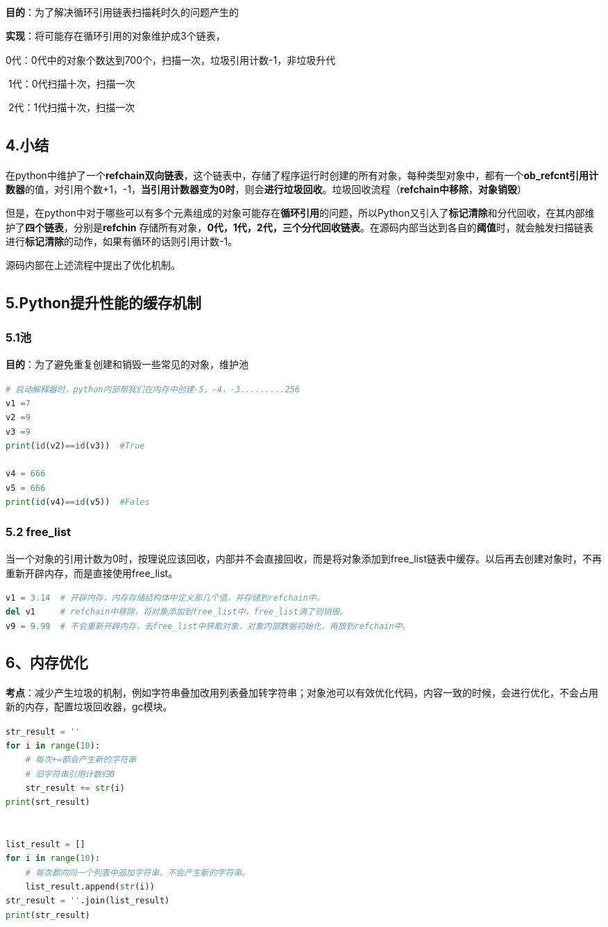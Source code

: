 **目的**：为了解决循环引用链表扫描耗时久的问题产生的

**实现**：将可能存在循环引用的对象维护成3个链表，

​			0代：0代中的对象个数达到700个，扫描一次，垃圾引用计数-1，非垃圾升代

​			1代：0代扫描十次，扫描一次

​			2代：1代扫描十次，扫描一次

## 4.小结

在python中维护了一个**refchain双向链表**，这个链表中，存储了程序运行时创建的所有对象，每种类型对象中，都有一个**ob_refcnt引用计数器**的值，对引用个数+1，-1，**当引用计数器变为0时**，则会**进行垃圾回收**。垃圾回收流程（**refchain中移除**，**对象销毁**）

但是，在python中对于哪些可以有多个元素组成的对象可能存在**循环引用**的问题，所以Python又引入了**标记清除**和分代回收，在其内部维护了**四个链表**，分别是**refchin** 存储所有对象，**0代，1代，2代，三个分代回收链表**。在源码内部当达到各自的**阈值**时，就会触发扫描链表进行**标记清除**的动作，如果有循环的话则引用计数-1。

源码内部在上述流程中提出了优化机制。

## 5.Python提升性能的缓存机制

### 5.1池

**目的**：为了避免重复创建和销毁一些常见的对象，维护池

```python
# 启动解释器时，python内部帮我们在内存中创建-5，-4，-3.........256
v1 =7
v2 =9
v3 =9
print(id(v2)==id(v3))  #True

v4 = 666
v5 = 666
print(id(v4)==id(v5))  #Fales
```

### 5.2 free_list

当一个对象的引用计数为0时，按理说应该回收，内部并不会直接回收，而是将对象添加到free_list链表中缓存。以后再去创建对象时，不再重新开辟内存，而是直接使用free_list。

```python
v1 = 3.14  # 开辟内存，内存存储结构体中定义那几个值，并存储到refchain中。
del v1     # refchain中移除，将对象添加到free_list中，free_list满了则销毁。
v9 = 9.99  # 不会重新开辟内存，去free_list中获取对象，对象内部数据初始化，再放到refchain中。

```

## 6、内存优化

**考点**：减少产生垃圾的机制，例如字符串叠加改用列表叠加转字符串；对象池可以有效优化代码，内容一致的时候，会进行优化，不会占用新的内存，配置垃圾回收器，gc模块。

``` python
str_result = ''
for i in range(10):
    # 每次+=都会产生新的字符串
    # 旧字符串引用计数归0
    str_result += str(i)
print(srt_result)


list_result = []
for i in range(10):
    # 每次都向同一个列表中追加字符串，不会产生新的字符串。
    list_result.append(str(i))
str_result = ''.join(list_result)
print(str_result)
```